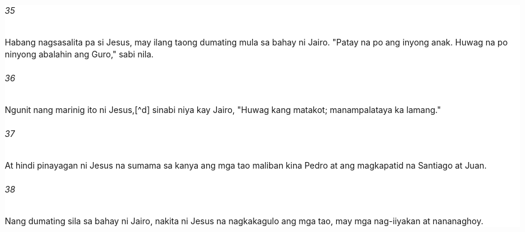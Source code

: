 









###### 35 





Habang nagsasalita pa si Jesus, may ilang taong dumating mula sa bahay ni Jairo. "Patay na po ang inyong anak. Huwag na po ninyong abalahin ang Guro," sabi nila. 











###### 36 





Ngunit nang marinig ito ni Jesus,[^d] sinabi niya kay Jairo, "Huwag kang matakot; manampalataya ka lamang." 











###### 37 





At hindi pinayagan ni Jesus na sumama sa kanya ang mga tao maliban kina Pedro at ang magkapatid na Santiago at Juan. 











###### 38 





Nang dumating sila sa bahay ni Jairo, nakita ni Jesus na nagkakagulo ang mga tao, may mga nag-iiyakan at nananaghoy. 





